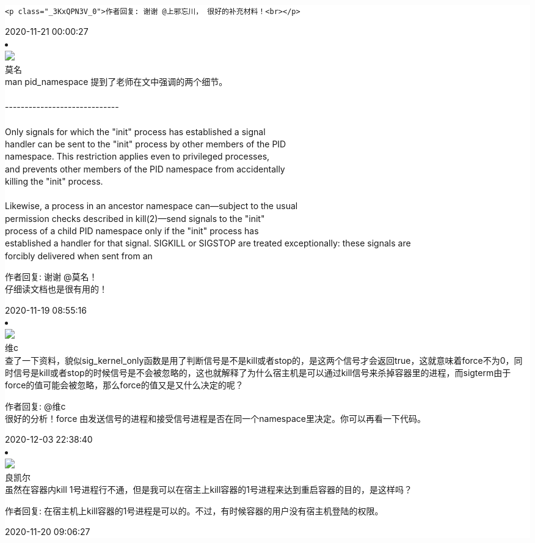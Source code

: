     <p class="_3KxQPN3V_0">作者回复: 谢谢 @上邪忘川， 很好的补充材料！<br></p>
  </div>
  <div class="_3klNVc4Z_0">
    <div class="_3Hkula0k_0">2020-11-21 00:00:27</div>
  </div>
</div>
</div>
</li>
<li>
<div class="_2sjJGcOH_0"><img src="https://static001.geekbang.org/account/avatar/00/0f/5e/96/a03175bc.jpg"
  class="_3FLYR4bF_0">
<div class="_36ChpWj4_0">
  <div class="_2zFoi7sd_0"><span>莫名</span>
  </div>
  <div class="_2_QraFYR_0">man pid_namespace 提到了老师在文中强调的两个细节。<br><br>-----------------------------<br><br>Only signals for which the &quot;init&quot; process has established a signal<br>       handler can be sent to the &quot;init&quot; process by other members of the PID<br>       namespace.  This restriction applies even to privileged processes,<br>       and prevents other members of the PID namespace from accidentally<br>       killing the &quot;init&quot; process.<br><br>       Likewise, a process in an ancestor namespace can—subject to the usual<br>       permission checks described in kill(2)—send signals to the &quot;init&quot;<br>       process of a child PID namespace only if the &quot;init&quot; process has<br>       established a handler for that signal.  SIGKILL or SIGSTOP are treated exceptionally: these signals are<br>       forcibly delivered when sent from an</div>
  <div class="_10o3OAxT_0">
    <p class="_3KxQPN3V_0">作者回复: 谢谢 @莫名！<br>仔细读文档也是很有用的！</p>
  </div>
  <div class="_3klNVc4Z_0">
    <div class="_3Hkula0k_0">2020-11-19 08:55:16</div>
  </div>
</div>
</div>
</li>
<li>
<div class="_2sjJGcOH_0"><img src="https://static001.geekbang.org/account/avatar/00/1f/43/13/9b24c185.jpg"
  class="_3FLYR4bF_0">
<div class="_36ChpWj4_0">
  <div class="_2zFoi7sd_0"><span>维c</span>
  </div>
  <div class="_2_QraFYR_0">查了一下资料，貌似sig_kernel_only函数是用了判断信号是不是kill或者stop的，是这两个信号才会返回true，这就意味着force不为0，同时信号是kill或者stop的时候信号是不会被忽略的，这也就解释了为什么宿主机是可以通过kill信号来杀掉容器里的进程，而sigterm由于force的值可能会被忽略，那么force的值又是又什么决定的呢？</div>
  <div class="_10o3OAxT_0">
    <p class="_3KxQPN3V_0">作者回复: @维c<br>很好的分析！force 由发送信号的进程和接受信号进程是否在同一个namespace里决定。你可以再看一下代码。</p>
  </div>
  <div class="_3klNVc4Z_0">
    <div class="_3Hkula0k_0">2020-12-03 22:38:40</div>
  </div>
</div>
</div>
</li>
<li>
<div class="_2sjJGcOH_0"><img src="https://static001.geekbang.org/account/avatar/00/1b/90/9c/288e4db2.jpg"
  class="_3FLYR4bF_0">
<div class="_36ChpWj4_0">
  <div class="_2zFoi7sd_0"><span>良凯尔</span>
  </div>
  <div class="_2_QraFYR_0">虽然在容器内kill 1号进程行不通，但是我可以在宿主上kill容器的1号进程来达到重启容器的目的，是这样吗？</div>
  <div class="_10o3OAxT_0">
    <p class="_3KxQPN3V_0">作者回复: 在宿主机上kill容器的1号进程是可以的。不过，有时候容器的用户没有宿主机登陆的权限。</p>
  </div>
  <div class="_3klNVc4Z_0">
    <div class="_3Hkula0k_0">2020-11-20 09:06:27</div>
